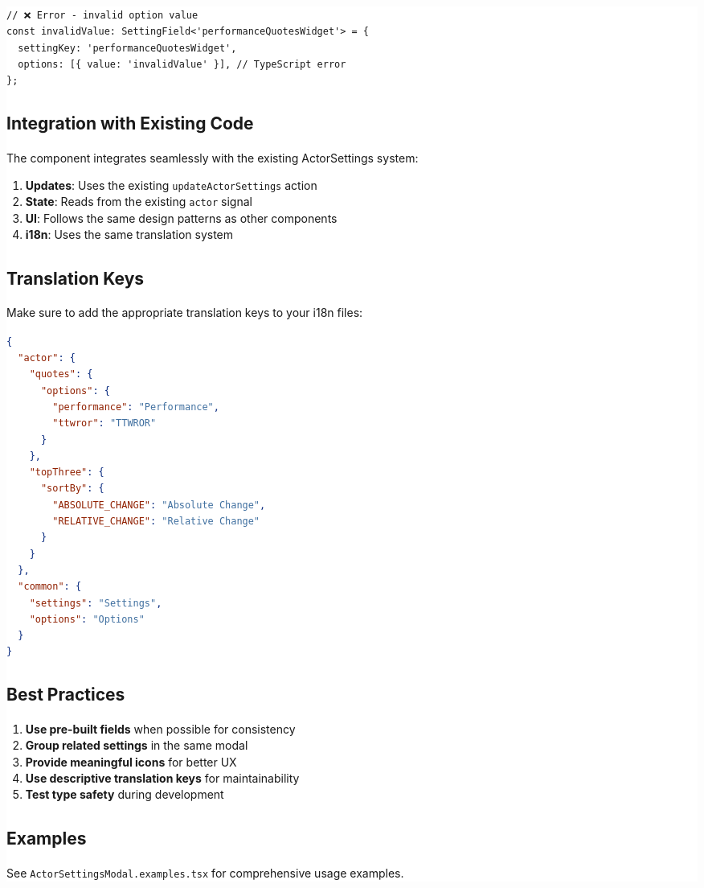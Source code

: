 ```tsx
// ❌ Error - invalid option value
const invalidValue: SettingField<'performanceQuotesWidget'> = {
  settingKey: 'performanceQuotesWidget',
  options: [{ value: 'invalidValue' }], // TypeScript error
};
```

## Integration with Existing Code

The component integrates seamlessly with the existing ActorSettings system:

1. **Updates**: Uses the existing `updateActorSettings` action
2. **State**: Reads from the existing `actor` signal
3. **UI**: Follows the same design patterns as other components
4. **i18n**: Uses the same translation system

## Translation Keys

Make sure to add the appropriate translation keys to your i18n files:

```json
{
  "actor": {
    "quotes": {
      "options": {
        "performance": "Performance",
        "ttwror": "TTWROR"
      }
    },
    "topThree": {
      "sortBy": {
        "ABSOLUTE_CHANGE": "Absolute Change",
        "RELATIVE_CHANGE": "Relative Change"
      }
    }
  },
  "common": {
    "settings": "Settings",
    "options": "Options"
  }
}
```

## Best Practices

1. **Use pre-built fields** when possible for consistency
2. **Group related settings** in the same modal
3. **Provide meaningful icons** for better UX
4. **Use descriptive translation keys** for maintainability
5. **Test type safety** during development

## Examples

See `ActorSettingsModal.examples.tsx` for comprehensive usage examples.
